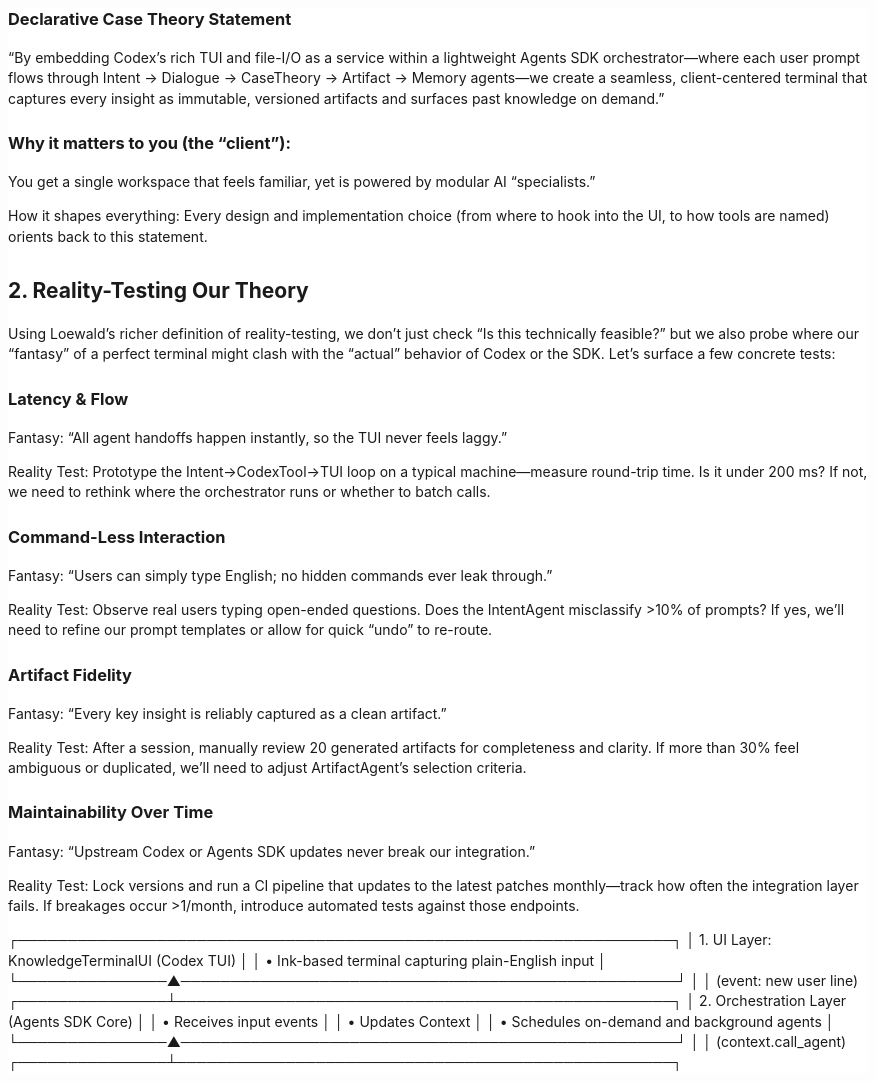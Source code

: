 ### Declarative Case Theory Statement

“By embedding Codex’s rich TUI and file-I/O as a service within a lightweight Agents SDK orchestrator—where each user prompt flows through Intent → Dialogue → CaseTheory → Artifact → Memory agents—we create a seamless, client-centered terminal that captures every insight as immutable, versioned artifacts and surfaces past knowledge on demand.”

### Why it matters to you (the “client”): 
You get a single workspace that feels familiar, yet is powered by modular AI “specialists.”

How it shapes everything: Every design and implementation choice (from where to hook into the UI, to how tools are named) orients back to this statement.

## 2. Reality-Testing Our Theory
Using Loewald’s richer definition of reality-testing, we don’t just check “Is this technically feasible?” but we also probe where our “fantasy” of a perfect terminal might clash with the “actual” behavior of Codex or the SDK. Let’s surface a few concrete tests:

### Latency & Flow

Fantasy: “All agent handoffs happen instantly, so the TUI never feels laggy.”

Reality Test: Prototype the Intent→CodexTool→TUI loop on a typical machine—measure round-trip time. Is it under 200 ms? If not, we need to rethink where the orchestrator runs or whether to batch calls.

### Command-Less Interaction

Fantasy: “Users can simply type English; no hidden commands ever leak through.”

Reality Test: Observe real users typing open-ended questions. Does the IntentAgent misclassify >10% of prompts? If yes, we’ll need to refine our prompt templates or allow for quick “undo” to re-route.

### Artifact Fidelity

Fantasy: “Every key insight is reliably captured as a clean artifact.”

Reality Test: After a session, manually review 20 generated artifacts for completeness and clarity. If more than 30% feel ambiguous or duplicated, we’ll need to adjust ArtifactAgent’s selection criteria.

### Maintainability Over Time

Fantasy: “Upstream Codex or Agents SDK updates never break our integration.”

Reality Test: Lock versions and run a CI pipeline that updates to the latest patches monthly—track how often the integration layer fails. If breakages occur >1/month, introduce automated tests against those endpoints.


┌──────────────────────────────────────────────────────────────────┐
│ 1. UI Layer: KnowledgeTerminalUI (Codex TUI)                   │
│    • Ink-based terminal capturing plain-English input          │
└───────────────▲──────────────────────────────────────────────────┘
                │
                │ (event: new user line)
┌───────────────┴──────────────────────────────────────────────────┐
│ 2. Orchestration Layer (Agents SDK Core)                       │
│    • Receives input events                                      │
│    • Updates Context                                            │
│    • Schedules on-demand and background agents                  │
└───────────────▲──────────────────────────────────────────────────┘
                │
                │ (context.call_agent)
┌───────────────┴──────────────────────────────────────────────────┐